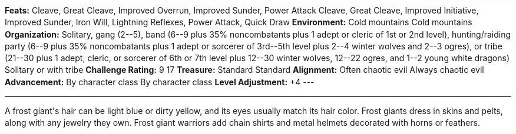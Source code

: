   **Feats:**                 Cleave, Great Cleave, Improved Overrun, Improved Sunder, Power Attack                                                                                                                                                                                                                                                                                                                        Cleave, Great Cleave, Improved Initiative, Improved Sunder, Iron Will, Lightning Reflexes, Power Attack, Quick Draw
  **Environment:**           Cold mountains                                                                                                                                                                                                                                                                                                                                                                               Cold mountains
  **Organization:**          Solitary, gang (2--5), band (6--9 plus 35% noncombatants plus 1 adept or cleric of 1st or 2nd level), hunting/raiding party (6--9 plus 35% noncombatants plus 1 adept or sorcerer of 3rd--5th level plus 2--4 winter wolves and 2--3 ogres), or tribe (21--30 plus 1 adept, cleric, or sorcerer of 6th or 7th level plus 12--30 winter wolves, 12--22 ogres, and 1--2 young white dragons)   Solitary or with tribe
  **Challenge Rating:**      9                                                                                                                                                                                                                                                                                                                                                                                            17
  **Treasure:**              Standard                                                                                                                                                                                                                                                                                                                                                                                     Standard
  **Alignment:**             Often chaotic evil                                                                                                                                                                                                                                                                                                                                                                           Always chaotic evil
  **Advancement:**           By character class                                                                                                                                                                                                                                                                                                                                                                           By character class
  **Level Adjustment:**      +4                                                                                                                                                                                                                                                                                                                                                                                           ---
  -------------------------- -------------------------------------------------------------------------------------------------------------------------------------------------------------------------------------------------------------------------------------------------------------------------------------------------------------------------------------------------------------------------------------------- ------------------------------------------------------------------------------------------------------------------------------------------------------------------------------------------

A frost giant's hair can be light blue or dirty yellow, and its eyes
usually match its hair color. Frost giants dress in skins and pelts,
along with any jewelry they own. Frost giant warriors add chain shirts
and metal helmets decorated with horns or feathers.
